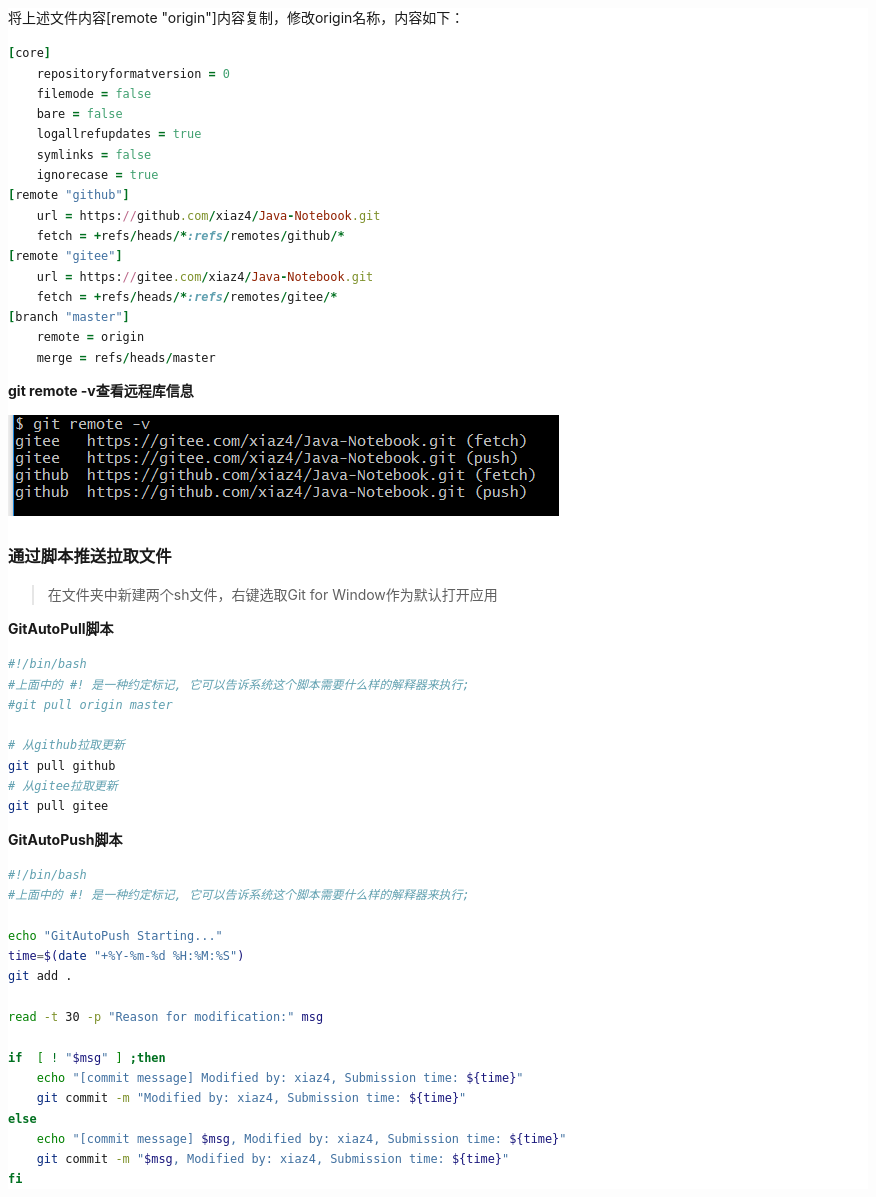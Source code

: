将上述文件内容[remote "origin"]内容复制，修改origin名称，内容如下：

```ruby
[core]
	repositoryformatversion = 0
	filemode = false
	bare = false
	logallrefupdates = true
	symlinks = false
	ignorecase = true
[remote "github"]
    url = https://github.com/xiaz4/Java-Notebook.git
    fetch = +refs/heads/*:refs/remotes/github/*
[remote "gitee"]
    url = https://gitee.com/xiaz4/Java-Notebook.git
    fetch = +refs/heads/*:refs/remotes/gitee/*
[branch "master"]
    remote = origin
    merge = refs/heads/master
```

**git remote -v查看远程库信息**

![git remote -v](Typora+Git+GitHub搭建云笔记本.image/捕获.PNG)

### 通过脚本推送拉取文件

> 在文件夹中新建两个sh文件，右键选取Git for Window作为默认打开应用

**GitAutoPull脚本**

```bash
#!/bin/bash
#上面中的 #! 是一种约定标记, 它可以告诉系统这个脚本需要什么样的解释器来执行;
#git pull origin master

# 从github拉取更新
git pull github
# 从gitee拉取更新
git pull gitee
```

**GitAutoPush脚本**

```bash
#!/bin/bash
#上面中的 #! 是一种约定标记, 它可以告诉系统这个脚本需要什么样的解释器来执行;

echo "GitAutoPush Starting..."
time=$(date "+%Y-%m-%d %H:%M:%S")
git add .

read -t 30 -p "Reason for modification:" msg

if  [ ! "$msg" ] ;then
    echo "[commit message] Modified by: xiaz4, Submission time: ${time}"
	git commit -m "Modified by: xiaz4, Submission time: ${time}"
else
    echo "[commit message] $msg, Modified by: xiaz4, Submission time: ${time}"
	git commit -m "$msg, Modified by: xiaz4, Submission time: ${time}"
fi

```
